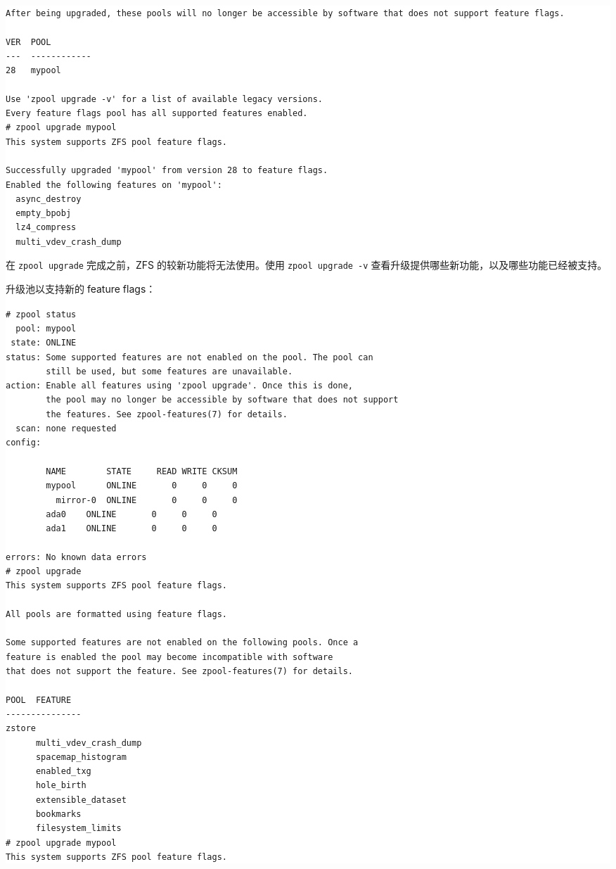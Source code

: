 ```
After being upgraded, these pools will no longer be accessible by software that does not support feature flags.

VER  POOL
---  ------------
28   mypool

Use 'zpool upgrade -v' for a list of available legacy versions.
Every feature flags pool has all supported features enabled.
# zpool upgrade mypool
This system supports ZFS pool feature flags.

Successfully upgraded 'mypool' from version 28 to feature flags.
Enabled the following features on 'mypool':
  async_destroy
  empty_bpobj
  lz4_compress
  multi_vdev_crash_dump
```

在 `zpool upgrade` 完成之前，ZFS 的较新功能将无法使用。使用 `zpool upgrade -v` 查看升级提供哪些新功能，以及哪些功能已经被支持。

升级池以支持新的 feature flags：

```
# zpool status
  pool: mypool
 state: ONLINE
status: Some supported features are not enabled on the pool. The pool can
        still be used, but some features are unavailable.
action: Enable all features using 'zpool upgrade'. Once this is done,
        the pool may no longer be accessible by software that does not support
        the features. See zpool-features(7) for details.
  scan: none requested
config:

        NAME        STATE     READ WRITE CKSUM
        mypool      ONLINE       0     0     0
          mirror-0  ONLINE       0     0     0
	    ada0    ONLINE       0     0     0
	    ada1    ONLINE       0     0     0

errors: No known data errors
# zpool upgrade
This system supports ZFS pool feature flags.

All pools are formatted using feature flags.

Some supported features are not enabled on the following pools. Once a
feature is enabled the pool may become incompatible with software
that does not support the feature. See zpool-features(7) for details.

POOL  FEATURE
---------------
zstore
      multi_vdev_crash_dump
      spacemap_histogram
      enabled_txg
      hole_birth
      extensible_dataset
      bookmarks
      filesystem_limits
# zpool upgrade mypool
This system supports ZFS pool feature flags.
```